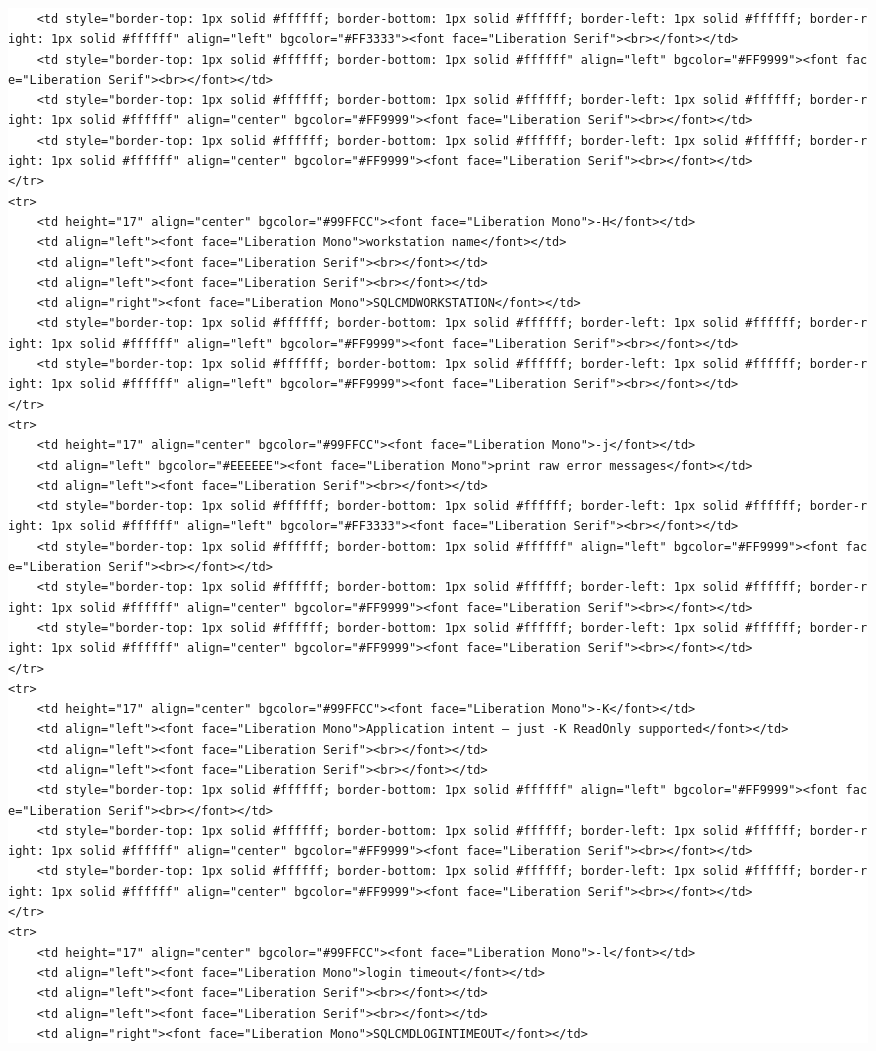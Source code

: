 		<td style="border-top: 1px solid #ffffff; border-bottom: 1px solid #ffffff; border-left: 1px solid #ffffff; border-right: 1px solid #ffffff" align="left" bgcolor="#FF3333"><font face="Liberation Serif"><br></font></td>
		<td style="border-top: 1px solid #ffffff; border-bottom: 1px solid #ffffff" align="left" bgcolor="#FF9999"><font face="Liberation Serif"><br></font></td>
		<td style="border-top: 1px solid #ffffff; border-bottom: 1px solid #ffffff; border-left: 1px solid #ffffff; border-right: 1px solid #ffffff" align="center" bgcolor="#FF9999"><font face="Liberation Serif"><br></font></td>
		<td style="border-top: 1px solid #ffffff; border-bottom: 1px solid #ffffff; border-left: 1px solid #ffffff; border-right: 1px solid #ffffff" align="center" bgcolor="#FF9999"><font face="Liberation Serif"><br></font></td>
	</tr>
	<tr>
		<td height="17" align="center" bgcolor="#99FFCC"><font face="Liberation Mono">-H</font></td>
		<td align="left"><font face="Liberation Mono">workstation name</font></td>
		<td align="left"><font face="Liberation Serif"><br></font></td>
		<td align="left"><font face="Liberation Serif"><br></font></td>
		<td align="right"><font face="Liberation Mono">SQLCMDWORKSTATION</font></td>
		<td style="border-top: 1px solid #ffffff; border-bottom: 1px solid #ffffff; border-left: 1px solid #ffffff; border-right: 1px solid #ffffff" align="left" bgcolor="#FF9999"><font face="Liberation Serif"><br></font></td>
		<td style="border-top: 1px solid #ffffff; border-bottom: 1px solid #ffffff; border-left: 1px solid #ffffff; border-right: 1px solid #ffffff" align="left" bgcolor="#FF9999"><font face="Liberation Serif"><br></font></td>
	</tr>
	<tr>
		<td height="17" align="center" bgcolor="#99FFCC"><font face="Liberation Mono">-j</font></td>
		<td align="left" bgcolor="#EEEEEE"><font face="Liberation Mono">print raw error messages</font></td>
		<td align="left"><font face="Liberation Serif"><br></font></td>
		<td style="border-top: 1px solid #ffffff; border-bottom: 1px solid #ffffff; border-left: 1px solid #ffffff; border-right: 1px solid #ffffff" align="left" bgcolor="#FF3333"><font face="Liberation Serif"><br></font></td>
		<td style="border-top: 1px solid #ffffff; border-bottom: 1px solid #ffffff" align="left" bgcolor="#FF9999"><font face="Liberation Serif"><br></font></td>
		<td style="border-top: 1px solid #ffffff; border-bottom: 1px solid #ffffff; border-left: 1px solid #ffffff; border-right: 1px solid #ffffff" align="center" bgcolor="#FF9999"><font face="Liberation Serif"><br></font></td>
		<td style="border-top: 1px solid #ffffff; border-bottom: 1px solid #ffffff; border-left: 1px solid #ffffff; border-right: 1px solid #ffffff" align="center" bgcolor="#FF9999"><font face="Liberation Serif"><br></font></td>
	</tr>
	<tr>
		<td height="17" align="center" bgcolor="#99FFCC"><font face="Liberation Mono">-K</font></td>
		<td align="left"><font face="Liberation Mono">Application intent – just -K ReadOnly supported</font></td>
		<td align="left"><font face="Liberation Serif"><br></font></td>
		<td align="left"><font face="Liberation Serif"><br></font></td>
		<td style="border-top: 1px solid #ffffff; border-bottom: 1px solid #ffffff" align="left" bgcolor="#FF9999"><font face="Liberation Serif"><br></font></td>
		<td style="border-top: 1px solid #ffffff; border-bottom: 1px solid #ffffff; border-left: 1px solid #ffffff; border-right: 1px solid #ffffff" align="center" bgcolor="#FF9999"><font face="Liberation Serif"><br></font></td>
		<td style="border-top: 1px solid #ffffff; border-bottom: 1px solid #ffffff; border-left: 1px solid #ffffff; border-right: 1px solid #ffffff" align="center" bgcolor="#FF9999"><font face="Liberation Serif"><br></font></td>
	</tr>
	<tr>
		<td height="17" align="center" bgcolor="#99FFCC"><font face="Liberation Mono">-l</font></td>
		<td align="left"><font face="Liberation Mono">login timeout</font></td>
		<td align="left"><font face="Liberation Serif"><br></font></td>
		<td align="left"><font face="Liberation Serif"><br></font></td>
		<td align="right"><font face="Liberation Mono">SQLCMDLOGINTIMEOUT</font></td>